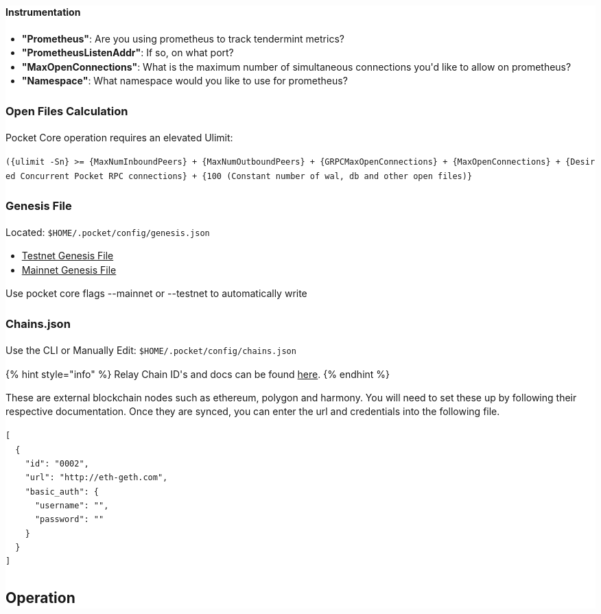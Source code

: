 #### Instrumentation

- **"Prometheus"**: Are you using prometheus to track tendermint metrics?
- **"PrometheusListenAddr"**: If so, on what port?
- **"MaxOpenConnections"**: What is the maximum number of simultaneous connections you'd like to allow on prometheus?
- **"Namespace"**: What namespace would you like to use for prometheus?

### Open Files Calculation

Pocket Core operation requires an elevated Ulimit:

```text
({ulimit -Sn} >= {MaxNumInboundPeers} + {MaxNumOutboundPeers} + {GRPCMaxOpenConnections} + {MaxOpenConnections} + {Desired Concurrent Pocket RPC connections} + {100 (Constant number of wal, db and other open files)}
```

### Genesis File

Located: `$HOME/.pocket/config/genesis.json`

- [Testnet Genesis File](https://raw.githubusercontent.com/pokt-network/pocket-network-genesis/master/testnet/genesis.json)
- [Mainnet Genesis File](https://raw.githubusercontent.com/pokt-network/pocket-network-genesis/master/mainnet/genesis.json)

Use pocket core flags --mainnet or --testnet to automatically write

### Chains.json

Use the CLI or Manually Edit: `$HOME/.pocket/config/chains.json`

{% hint style="info" %} Relay Chain ID's and docs can be
found [here](https://docs.pokt.network/home/references/supported-blockchains). {% endhint %}

These are external blockchain nodes such as ethereum, polygon and harmony. You will need to set these up by following their respective documentation. Once they are synced, you can enter the url and credentials into the following file. 

```text
[
  {
    "id": "0002",
    "url": "http://eth-geth.com",
    "basic_auth": {
      "username": "",
      "password": ""
    }
  }
]
```

## Operation
